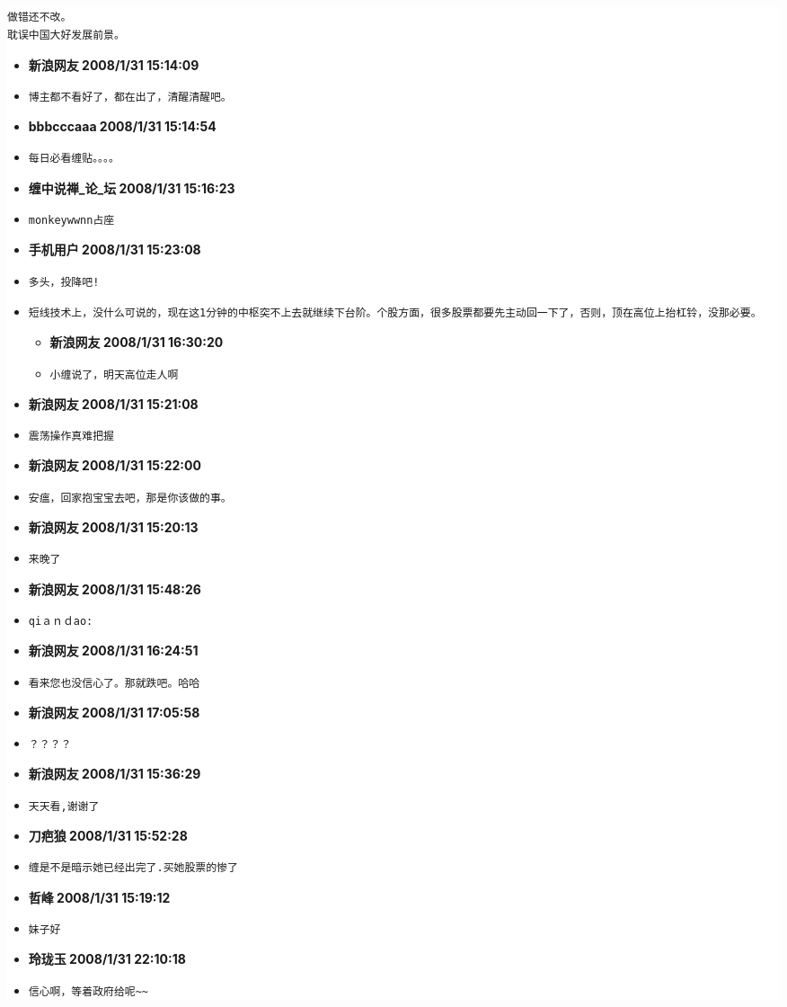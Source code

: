   ```
  做错还不改。
  耽误中国大好发展前景。
  ```
- **新浪网友 2008/1/31 15:14:09**
- ```
  博主都不看好了，都在出了，清醒清醒吧。
  ```
- **bbbcccaaa 2008/1/31 15:14:54**
- ```
  每日必看缠贴。。。。
  ```
- **缠中说禅_论_坛 2008/1/31 15:16:23**
- ```
  monkeywwnn占座
  ```
- **手机用户 2008/1/31 15:23:08**
- ```
  多头，投降吧!
  ```
- ```
  短线技术上，没什么可说的，现在这1分钟的中枢突不上去就继续下台阶。个股方面，很多股票都要先主动回一下了，否则，顶在高位上抬杠铃，没那必要。
  ```
   - **新浪网友 2008/1/31 16:30:20**
   - ```
     小缠说了，明天高位走人啊
     ```
- **新浪网友 2008/1/31 15:21:08**
- ```
  震荡操作真难把握
  ```
- **新浪网友 2008/1/31 15:22:00**
- ```
  安瘟，回家抱宝宝去吧，那是你该做的事。
  ```
- **新浪网友 2008/1/31 15:20:13**
- ```
  来晚了
  ```
- **新浪网友 2008/1/31 15:48:26**
- ```
  qiａｎｄao:
  ```
- **新浪网友 2008/1/31 16:24:51**
- ```
  看来您也没信心了。那就跌吧。哈哈
  ```
- **新浪网友 2008/1/31 17:05:58**
- ```
  ？？？？
  ```
- **新浪网友 2008/1/31 15:36:29**
- ```
  天天看,谢谢了
  ```
- **刀疤狼 2008/1/31 15:52:28**
- ```
  缠是不是暗示她已经出完了.买她股票的惨了
  ```
- **哲峰 2008/1/31 15:19:12**
- ```
  妹子好
  ```
- **玲珑玉 2008/1/31 22:10:18**
- ```
  信心啊，等着政府给呢~~
  ```
  ```